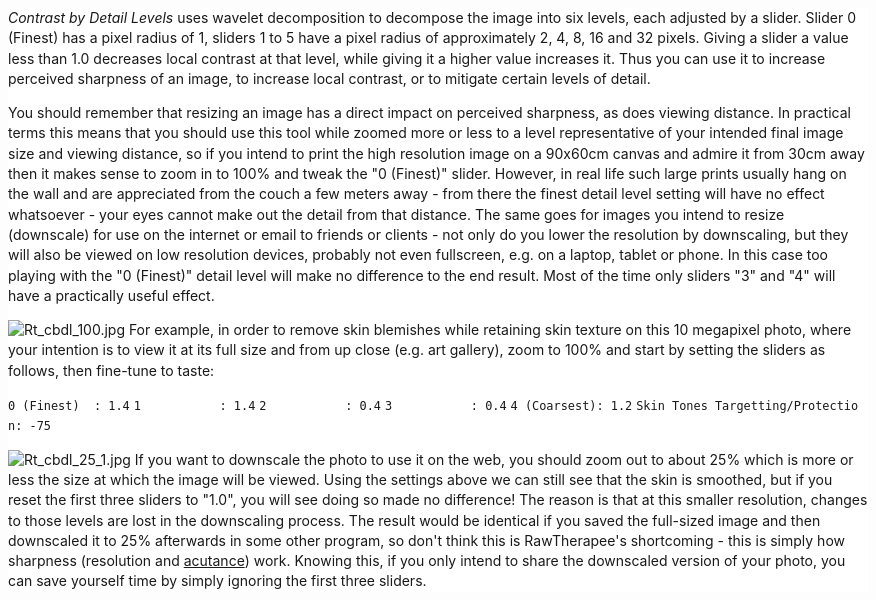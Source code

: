 *Contrast by Detail Levels* uses wavelet decomposition to decompose the
image into six levels, each adjusted by a slider. Slider 0 (Finest) has
a pixel radius of 1, sliders 1 to 5 have a pixel radius of approximately
2, 4, 8, 16 and 32 pixels. Giving a slider a value less than 1.0
decreases local contrast at that level, while giving it a higher value
increases it. Thus you can use it to increase perceived sharpness of an
image, to increase local contrast, or to mitigate certain levels of
detail.

You should remember that resizing an image has a direct impact on
perceived sharpness, as does viewing distance. In practical terms this
means that you should use this tool while zoomed more or less to a level
representative of your intended final image size and viewing distance,
so if you intend to print the high resolution image on a 90x60cm canvas
and admire it from 30cm away then it makes sense to zoom in to 100% and
tweak the "0 (Finest)" slider. However, in real life such large prints
usually hang on the wall and are appreciated from the couch a few meters
away - from there the finest detail level setting will have no effect
whatsoever - your eyes cannot make out the detail from that distance.
The same goes for images you intend to resize (downscale) for use on the
internet or email to friends or clients - not only do you lower the
resolution by downscaling, but they will also be viewed on low
resolution devices, probably not even fullscreen, e.g. on a laptop,
tablet or phone. In this case too playing with the "0 (Finest)" detail
level will make no difference to the end result. Most of the time only
sliders "3" and "4" will have a practically useful effect.

<img src="Rt_cbdl_100.jpg" title="Rt_cbdl_100.jpg" width="900"
alt="Rt_cbdl_100.jpg" /> For example, in order to remove skin blemishes
while retaining skin texture on this 10 megapixel photo, where your
intention is to view it at its full size and from up close (e.g. art
gallery), zoom to 100% and start by setting the sliders as follows, then
fine-tune to taste:

`0 (Finest)  : 1.4`
`1           : 1.4`
`2           : 0.4`
`3           : 0.4`
`4 (Coarsest): 1.2`
`Skin Tones Targetting/Protection: -75`

<img src="Rt_cbdl_25_1.jpg" title="Rt_cbdl_25_1.jpg" width="900"
alt="Rt_cbdl_25_1.jpg" /> If you want to downscale the photo to use it
on the web, you should zoom out to about 25% which is more or less the
size at which the image will be viewed. Using the settings above we can
still see that the skin is smoothed, but if you reset the first three
sliders to "1.0", you will see doing so made no difference! The reason
is that at this smaller resolution, changes to those levels are lost in
the downscaling process. The result would be identical if you saved the
full-sized image and then downscaled it to 25% afterwards in some other
program, so don't think this is RawTherapee's shortcoming - this is
simply how sharpness (resolution and
[acutance](https://en.wikipedia.org/wiki/Acutance)) work. Knowing this,
if you only intend to share the downscaled version of your photo, you
can save yourself time by simply ignoring the first three sliders.
